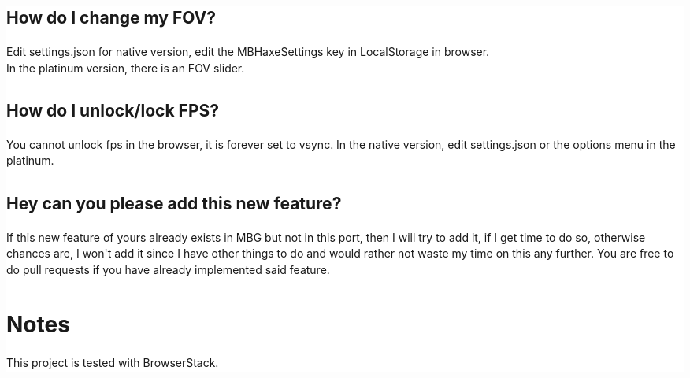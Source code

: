 ## How do I change my FOV?
Edit settings.json for native version, edit the MBHaxeSettings key in LocalStorage in browser.  
In the platinum version, there is an FOV slider.

## How do I unlock/lock FPS?
You cannot unlock fps in the browser, it is forever set to vsync.
In the native version, edit settings.json or the options menu in the platinum.

## Hey can you please add this new feature?
If this new feature of yours already exists in MBG but not in this port, then I will try to add it, if I get time to do so, otherwise chances are, I won't add it since I have other things to do and would rather not waste my time on this any further. You are free to do pull requests if you have already implemented said feature.

# Notes
This project is tested with BrowserStack.
